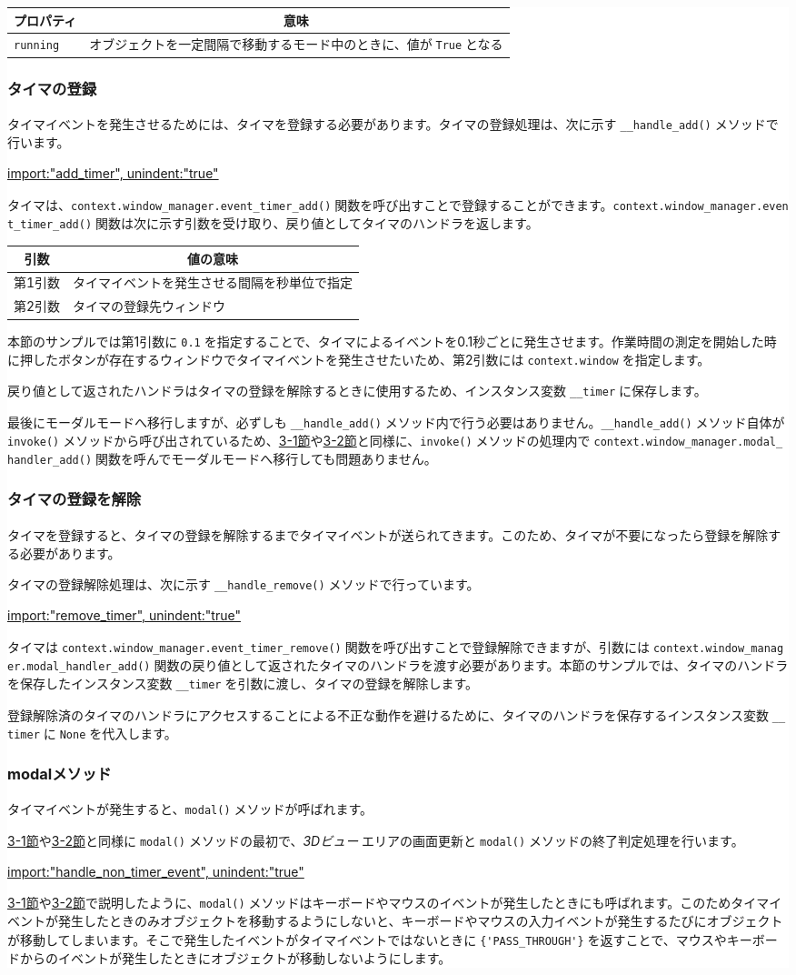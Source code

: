 |プロパティ|意味|
|---|---|
|```running```|オブジェクトを一定間隔で移動するモード中のときに、値が ```True``` となる|


### タイマの登録

タイマイベントを発生させるためには、タイマを登録する必要があります。タイマの登録処理は、次に示す ```__handle_add()``` メソッドで行います。

[import:"add_timer", unindent:"true"](../../sample_raw/src/chapter_03/sample_3_3.py)

タイマは、```context.window_manager.event_timer_add()``` 関数を呼び出すことで登録することができます。```context.window_manager.event_timer_add()``` 関数は次に示す引数を受け取り、戻り値としてタイマのハンドラを返します。

|引数|値の意味|
|---|---|
|第1引数|タイマイベントを発生させる間隔を秒単位で指定|
|第2引数|タイマの登録先ウィンドウ|

本節のサンプルでは第1引数に ```0.1``` を指定することで、タイマによるイベントを0.1秒ごとに発生させます。作業時間の測定を開始した時に押したボタンが存在するウィンドウでタイマイベントを発生させたいため、第2引数には ```context.window``` を指定します。

戻り値として返されたハンドラはタイマの登録を解除するときに使用するため、インスタンス変数 ```__timer``` に保存します。

最後にモーダルモードへ移行しますが、必ずしも ```__handle_add()``` メソッド内で行う必要はありません。```__handle_add()``` メソッド自体が ```invoke()``` メソッドから呼び出されているため、[3-1節](01_Handle_Mouse_Click_Event.md)や[3-2節](02_Handle_Keyboard_Key_Event.md)と同様に、```invoke()``` メソッドの処理内で ```context.window_manager.modal_handler_add()``` 関数を呼んでモーダルモードへ移行しても問題ありません。


### タイマの登録を解除

タイマを登録すると、タイマの登録を解除するまでタイマイベントが送られてきます。このため、タイマが不要になったら登録を解除する必要があります。

タイマの登録解除処理は、次に示す ```__handle_remove()``` メソッドで行っています。

[import:"remove_timer", unindent:"true"](../../sample_raw/src/chapter_03/sample_3_3.py)

タイマは ```context.window_manager.event_timer_remove()``` 関数を呼び出すことで登録解除できますが、引数には ```context.window_manager.modal_handler_add()``` 関数の戻り値として返されたタイマのハンドラを渡す必要があります。本節のサンプルでは、タイマのハンドラを保存したインスタンス変数 ```__timer``` を引数に渡し、タイマの登録を解除します。

登録解除済のタイマのハンドラにアクセスすることによる不正な動作を避けるために、タイマのハンドラを保存するインスタンス変数 ```__timer``` に ```None``` を代入します。


### modalメソッド

タイマイベントが発生すると、```modal()``` メソッドが呼ばれます。

[3-1節](01_Handle_Mouse_Click_Event.md)や[3-2節](02_Handle_Keyboard_Key_Event.md)と同様に ```modal()``` メソッドの最初で、*3Dビュー* エリアの画面更新と ```modal()``` メソッドの終了判定処理を行います。

[import:"handle_non_timer_event", unindent:"true"](../../sample_raw/src/chapter_03/sample_3_3.py)

[3-1節](01_Handle_Mouse_Click_Event.md)や[3-2節](02_Handle_Keyboard_Key_Event.md)で説明したように、```modal()``` メソッドはキーボードやマウスのイベントが発生したときにも呼ばれます。このためタイマイベントが発生したときのみオブジェクトを移動するようにしないと、キーボードやマウスの入力イベントが発生するたびにオブジェクトが移動してしまいます。そこで発生したイベントがタイマイベントではないときに ```{'PASS_THROUGH'}``` を返すことで、マウスやキーボードからのイベントが発生したときにオブジェクトが移動しないようにします。
